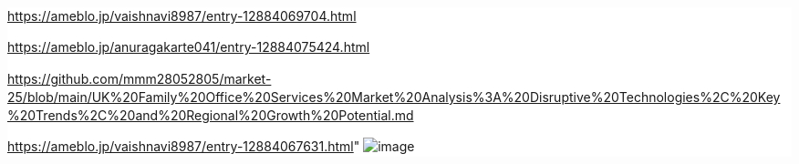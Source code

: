 <a href=https://ameblo.jp/vaishnavi8987/entry-12884069704.html>https://ameblo.jp/vaishnavi8987/entry-12884069704.html</a>

<a href=https://ameblo.jp/anuragakarte041/entry-12884075424.html>https://ameblo.jp/anuragakarte041/entry-12884075424.html</a>

<a href=https://github.com/mmm28052805/market-25/blob/main/UK%20Family%20Office%20Services%20Market%20Analysis%3A%20Disruptive%20Technologies%2C%20Key%20Trends%2C%20and%20Regional%20Growth%20Potential.md>https://github.com/mmm28052805/market-25/blob/main/UK%20Family%20Office%20Services%20Market%20Analysis%3A%20Disruptive%20Technologies%2C%20Key%20Trends%2C%20and%20Regional%20Growth%20Potential.md</a>

<a href=https://ameblo.jp/vaishnavi8987/entry-12884067631.html>https://ameblo.jp/vaishnavi8987/entry-12884067631.html</a>"
![image](https://github.com/user-attachments/assets/6b2717c7-4cbb-4d2f-a453-1fe49dbf60de)
